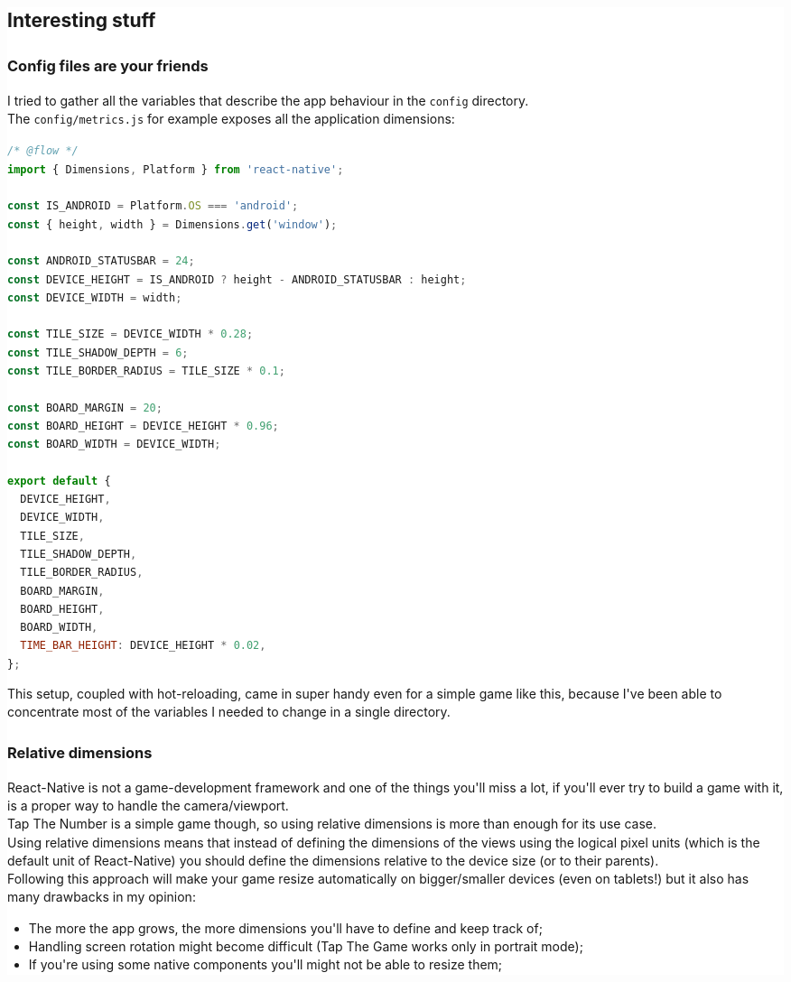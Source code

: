 ## Interesting stuff
### Config files are your friends
I tried to gather all the variables that describe the app behaviour in the `config` directory.  
The `config/metrics.js` for example exposes all the application dimensions:  
```javascript
/* @flow */
import { Dimensions, Platform } from 'react-native';

const IS_ANDROID = Platform.OS === 'android';
const { height, width } = Dimensions.get('window');

const ANDROID_STATUSBAR = 24;
const DEVICE_HEIGHT = IS_ANDROID ? height - ANDROID_STATUSBAR : height;
const DEVICE_WIDTH = width;

const TILE_SIZE = DEVICE_WIDTH * 0.28;
const TILE_SHADOW_DEPTH = 6;
const TILE_BORDER_RADIUS = TILE_SIZE * 0.1;

const BOARD_MARGIN = 20;
const BOARD_HEIGHT = DEVICE_HEIGHT * 0.96;
const BOARD_WIDTH = DEVICE_WIDTH;

export default {
  DEVICE_HEIGHT,
  DEVICE_WIDTH,
  TILE_SIZE,
  TILE_SHADOW_DEPTH,
  TILE_BORDER_RADIUS,
  BOARD_MARGIN,
  BOARD_HEIGHT,
  BOARD_WIDTH,
  TIME_BAR_HEIGHT: DEVICE_HEIGHT * 0.02,
};
``` 
This setup, coupled with hot-reloading, came in super handy even for a simple game like this, 
because I've been able to concentrate most of the variables I needed to change in a single 
directory.  

### Relative dimensions  
React-Native is not a game-development framework and one of the things you'll miss a lot, if you'll 
ever try to build a game with it, is a proper way to handle the camera/viewport.  
Tap The Number is a simple game though, so using relative dimensions is more than enough for its 
use case.  
Using relative dimensions means that instead of defining the dimensions of the views using the 
logical pixel units (which is the default unit of React-Native) you should define the dimensions 
relative to the device size (or to their parents).  
Following this approach will make your game resize automatically on bigger/smaller devices (even 
on tablets!) but it also has many drawbacks in my opinion:
- The more the app grows, the more dimensions you'll have to define and keep track of;  
- Handling screen rotation might become difficult (Tap The Game works only in portrait mode);  
- If you're using some native components you'll might not be able to resize them;  
